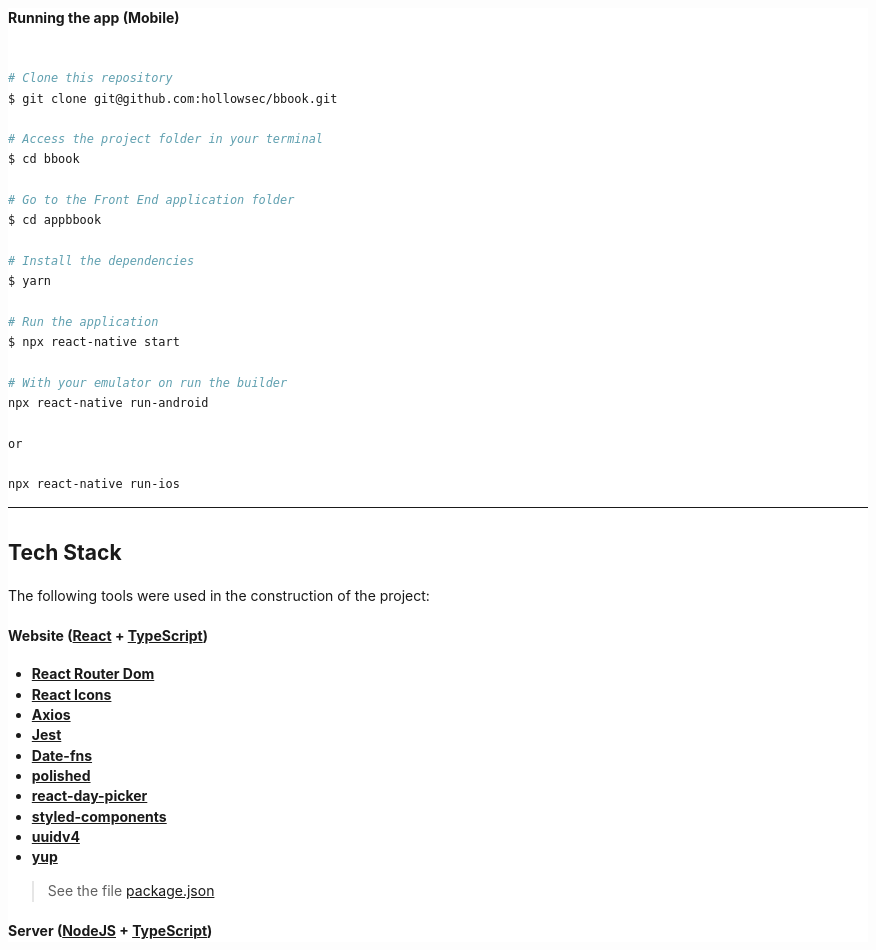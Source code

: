 #### Running the app (Mobile)

```bash

# Clone this repository
$ git clone git@github.com:hollowsec/bbook.git

# Access the project folder in your terminal
$ cd bbook

# Go to the Front End application folder
$ cd appbbook

# Install the dependencies
$ yarn

# Run the application 
$ npx react-native start

# With your emulator on run the builder
npx react-native run-android

or

npx react-native run-ios

```

---

## Tech Stack

The following tools were used in the construction of the project:

#### **Website**  ([React](https://reactjs.org/)  +  [TypeScript](https://www.typescriptlang.org/))

-   **[React Router Dom](https://github.com/ReactTraining/react-router/tree/main/packages/react-router-dom)**
-   **[React Icons](https://react-icons.github.io/react-icons/)**
-   **[Axios](https://github.com/axios/axios)**
-   **[Jest](https://github.com/facebook/jest)**
-   **[Date-fns](https://github.com/date-fns/date-fns)**
-   **[polished](https://react-day-picker.js.org/)**
-   **[react-day-picker](https://react-day-picker.js.org/)**
-   **[styled-components](https://styled-components.com)**
-   **[uuidv4](https://github.com/thenativeweb/uuidv4)**
-   **[yup](https://github.com/jquense/yup)**

> See the file  [package.json](https://github.com/lildix/bbook/blob/main/bbook-web/package.json)

####  **Server**  ([NodeJS](https://nodejs.org/en/)  +  [TypeScript](https://www.typescriptlang.org/))
